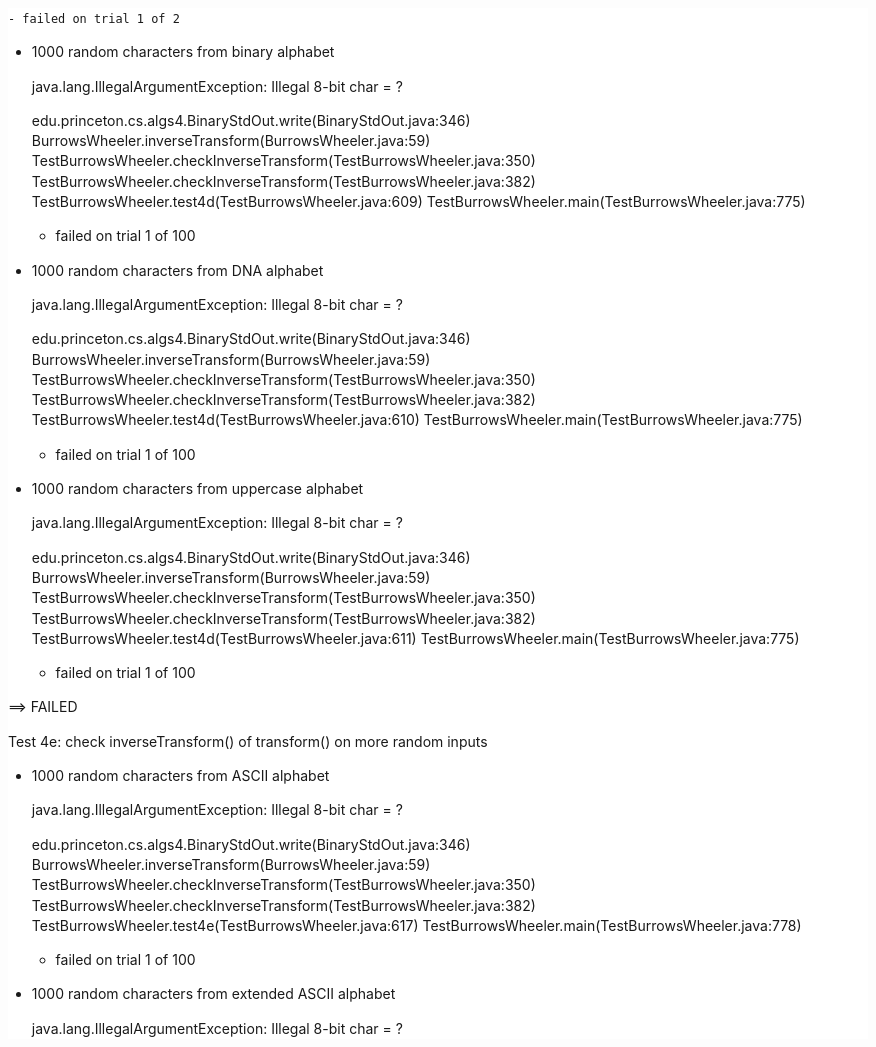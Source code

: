     - failed on trial 1 of 2

  * 1000 random characters from binary alphabet

    java.lang.IllegalArgumentException: Illegal 8-bit char = ?

    edu.princeton.cs.algs4.BinaryStdOut.write(BinaryStdOut.java:346)
    BurrowsWheeler.inverseTransform(BurrowsWheeler.java:59)
    TestBurrowsWheeler.checkInverseTransform(TestBurrowsWheeler.java:350)
    TestBurrowsWheeler.checkInverseTransform(TestBurrowsWheeler.java:382)
    TestBurrowsWheeler.test4d(TestBurrowsWheeler.java:609)
    TestBurrowsWheeler.main(TestBurrowsWheeler.java:775)

    - failed on trial 1 of 100

  * 1000 random characters from DNA alphabet

    java.lang.IllegalArgumentException: Illegal 8-bit char = ?

    edu.princeton.cs.algs4.BinaryStdOut.write(BinaryStdOut.java:346)
    BurrowsWheeler.inverseTransform(BurrowsWheeler.java:59)
    TestBurrowsWheeler.checkInverseTransform(TestBurrowsWheeler.java:350)
    TestBurrowsWheeler.checkInverseTransform(TestBurrowsWheeler.java:382)
    TestBurrowsWheeler.test4d(TestBurrowsWheeler.java:610)
    TestBurrowsWheeler.main(TestBurrowsWheeler.java:775)

    - failed on trial 1 of 100

  * 1000 random characters from uppercase alphabet

    java.lang.IllegalArgumentException: Illegal 8-bit char = ?

    edu.princeton.cs.algs4.BinaryStdOut.write(BinaryStdOut.java:346)
    BurrowsWheeler.inverseTransform(BurrowsWheeler.java:59)
    TestBurrowsWheeler.checkInverseTransform(TestBurrowsWheeler.java:350)
    TestBurrowsWheeler.checkInverseTransform(TestBurrowsWheeler.java:382)
    TestBurrowsWheeler.test4d(TestBurrowsWheeler.java:611)
    TestBurrowsWheeler.main(TestBurrowsWheeler.java:775)

    - failed on trial 1 of 100

==> FAILED

Test 4e: check inverseTransform() of transform() on more random inputs
  * 1000 random characters from ASCII alphabet 

    java.lang.IllegalArgumentException: Illegal 8-bit char = ?

    edu.princeton.cs.algs4.BinaryStdOut.write(BinaryStdOut.java:346)
    BurrowsWheeler.inverseTransform(BurrowsWheeler.java:59)
    TestBurrowsWheeler.checkInverseTransform(TestBurrowsWheeler.java:350)
    TestBurrowsWheeler.checkInverseTransform(TestBurrowsWheeler.java:382)
    TestBurrowsWheeler.test4e(TestBurrowsWheeler.java:617)
    TestBurrowsWheeler.main(TestBurrowsWheeler.java:778)

    - failed on trial 1 of 100

  * 1000 random characters from extended ASCII alphabet

    java.lang.IllegalArgumentException: Illegal 8-bit char = ?
